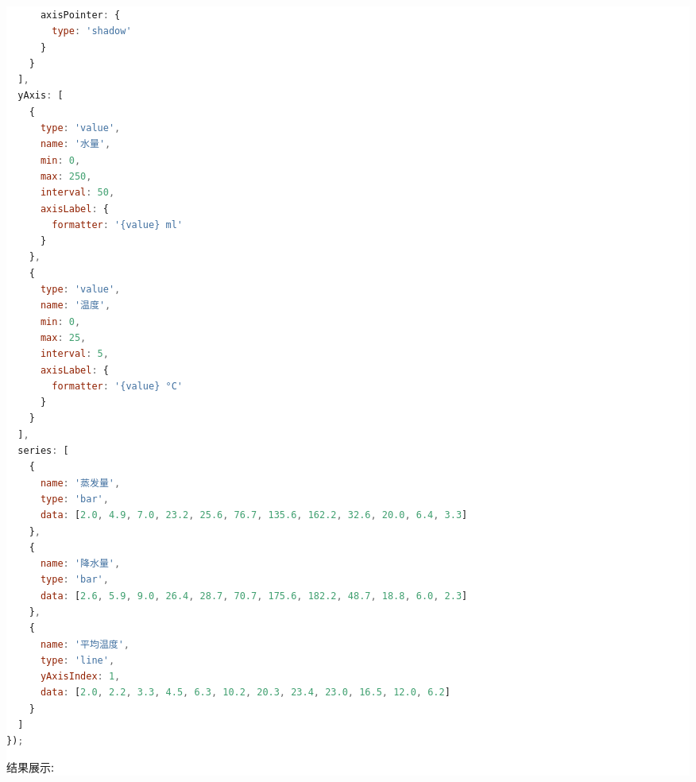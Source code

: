 ```js
      axisPointer: {
        type: 'shadow'
      }
    }
  ],
  yAxis: [
    {
      type: 'value',
      name: '水量',
      min: 0,
      max: 250,
      interval: 50,
      axisLabel: {
        formatter: '{value} ml'
      }
    },
    {
      type: 'value',
      name: '温度',
      min: 0,
      max: 25,
      interval: 5,
      axisLabel: {
        formatter: '{value} °C'
      }
    }
  ],
  series: [
    {
      name: '蒸发量',
      type: 'bar',
      data: [2.0, 4.9, 7.0, 23.2, 25.6, 76.7, 135.6, 162.2, 32.6, 20.0, 6.4, 3.3]
    },
    {
      name: '降水量',
      type: 'bar',
      data: [2.6, 5.9, 9.0, 26.4, 28.7, 70.7, 175.6, 182.2, 48.7, 18.8, 6.0, 2.3]
    },
    {
      name: '平均温度',
      type: 'line',
      yAxisIndex: 1,
      data: [2.0, 2.2, 3.3, 4.5, 6.3, 10.2, 20.3, 23.4, 23.0, 16.5, 12.0, 6.2]
    }
  ]
});
```

结果展示:

